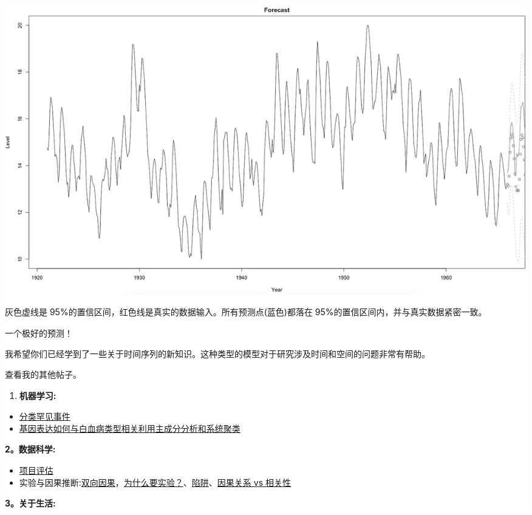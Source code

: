 ![](img/0de0b9a883f199d610cbabbe2c6c0ac3.png)

灰色虚线是 95%的置信区间，红色线是真实的数据输入。所有预测点(蓝色)都落在 95%的置信区间内，并与真实数据紧密一致。

一个极好的预测！

我希望你们已经学到了一些关于时间序列的新知识。这种类型的模型对于研究涉及时间和空间的问题非常有帮助。

查看我的其他帖子。

1.  **机器学习:**

*   [分类罕见事件](/classifying-rare-events-using-five-machine-learning-techniques-fab464573233?source=friends_link&sk=f015318a6eb37b81a33b5dc004ee4be3)
*   [基因表达如何与白血病类型相关利用主成分分析和系统聚类](/how-gene-expression-related-to-leukemia-type-using-pca-and-hierarchical-clustering-c8561303853a?source=friends_link&sk=6af4bc01baf5ee591f025ac157d4e863)

**2。数据科学:**

*   [项目评估](/a-data-scientists-journey-into-program-evaluation-78cffa5b2ccc?source=friends_link&sk=3a514afe4132455b65d7fafc0e340087)
*   实验与因果推断:[双向因果](/the-chicken-or-the-egg-experiments-can-help-determine-two-way-causality-723a06c37db7?source=friends_link&sk=bf81920d68b1f3a31a713e01cde63688)，[为什么要实验？](/why-do-we-do-and-how-can-we-benefit-from-experimental-studies-a3bbdab313fe?source=friends_link&sk=e4dd9618d2d4f94cc222ecf20cb9ff61)、[陷阱](/experiments-can-be-dangerous-if-you-fall-into-these-pitfalls-c9851848f3ee?source=friends_link&sk=928c62169bb0a768c7a124fc82d6a5fc)、[因果关系 vs 相关性](/the-turf-war-between-causality-and-correlation-in-data-science-which-one-is-more-important-9256f609ab92?source=friends_link&sk=10169c40b1a6077758385525f22f405d)

**3。关于生活:**
